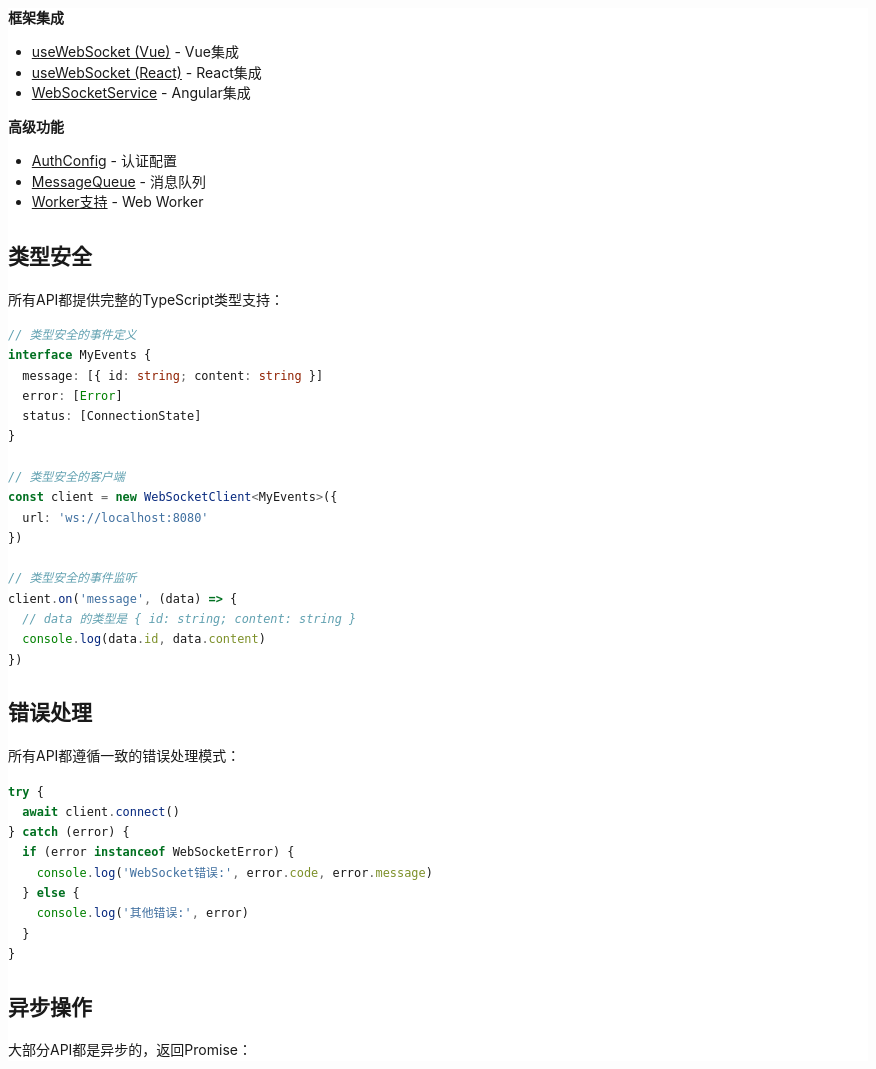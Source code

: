 **框架集成**
- [useWebSocket (Vue)](/api/vue-adapter#usewebsocket) - Vue集成
- [useWebSocket (React)](/api/react-adapter#usewebsocket) - React集成
- [WebSocketService](/api/angular-adapter#websocketservice) - Angular集成

**高级功能**
- [AuthConfig](/api/config-types#authconfig) - 认证配置
- [MessageQueue](/api/config-types#messagequeueconfig) - 消息队列
- [Worker支持](/api/worker-factory) - Web Worker

## 类型安全

所有API都提供完整的TypeScript类型支持：

```typescript
// 类型安全的事件定义
interface MyEvents {
  message: [{ id: string; content: string }]
  error: [Error]
  status: [ConnectionState]
}

// 类型安全的客户端
const client = new WebSocketClient<MyEvents>({
  url: 'ws://localhost:8080'
})

// 类型安全的事件监听
client.on('message', (data) => {
  // data 的类型是 { id: string; content: string }
  console.log(data.id, data.content)
})
```

## 错误处理

所有API都遵循一致的错误处理模式：

```typescript
try {
  await client.connect()
} catch (error) {
  if (error instanceof WebSocketError) {
    console.log('WebSocket错误:', error.code, error.message)
  } else {
    console.log('其他错误:', error)
  }
}
```

## 异步操作

大部分API都是异步的，返回Promise：
